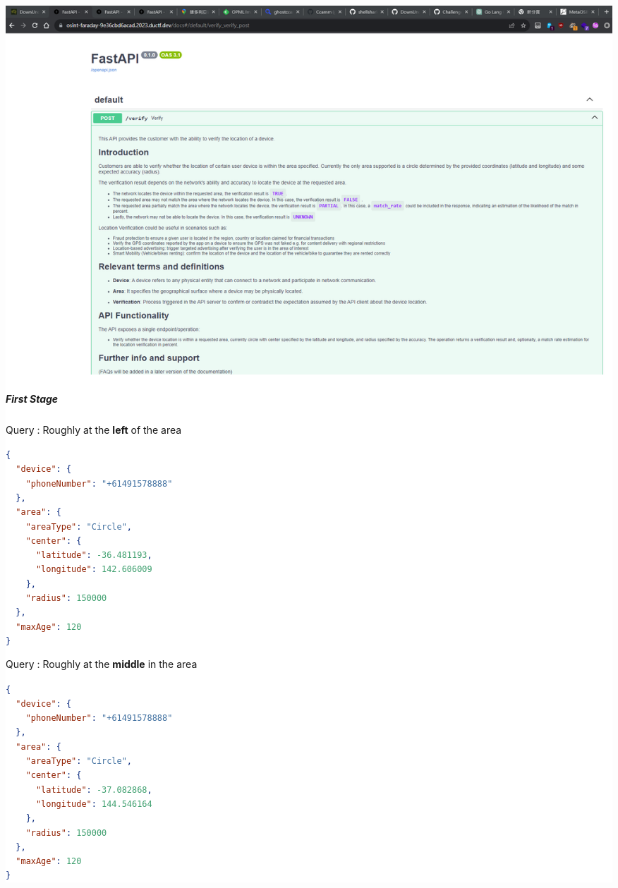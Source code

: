![](attachment/277a34db3fe0442928e86cb0505d1473.png)
##### First Stage

Query : Roughly at the **left** of the area

```json
{
  "device": {
    "phoneNumber": "+61491578888"
  },
  "area": {
    "areaType": "Circle",
    "center": {
      "latitude": -36.481193,
      "longitude": 142.606009
    },
    "radius": 150000
  },
  "maxAge": 120
}
```

Query : Roughly at the **middle** in the area

```json
{
  "device": {
    "phoneNumber": "+61491578888"
  },
  "area": {
    "areaType": "Circle",
    "center": {
      "latitude": -37.082868,
      "longitude": 144.546164
    },
    "radius": 150000
  },
  "maxAge": 120
}
```